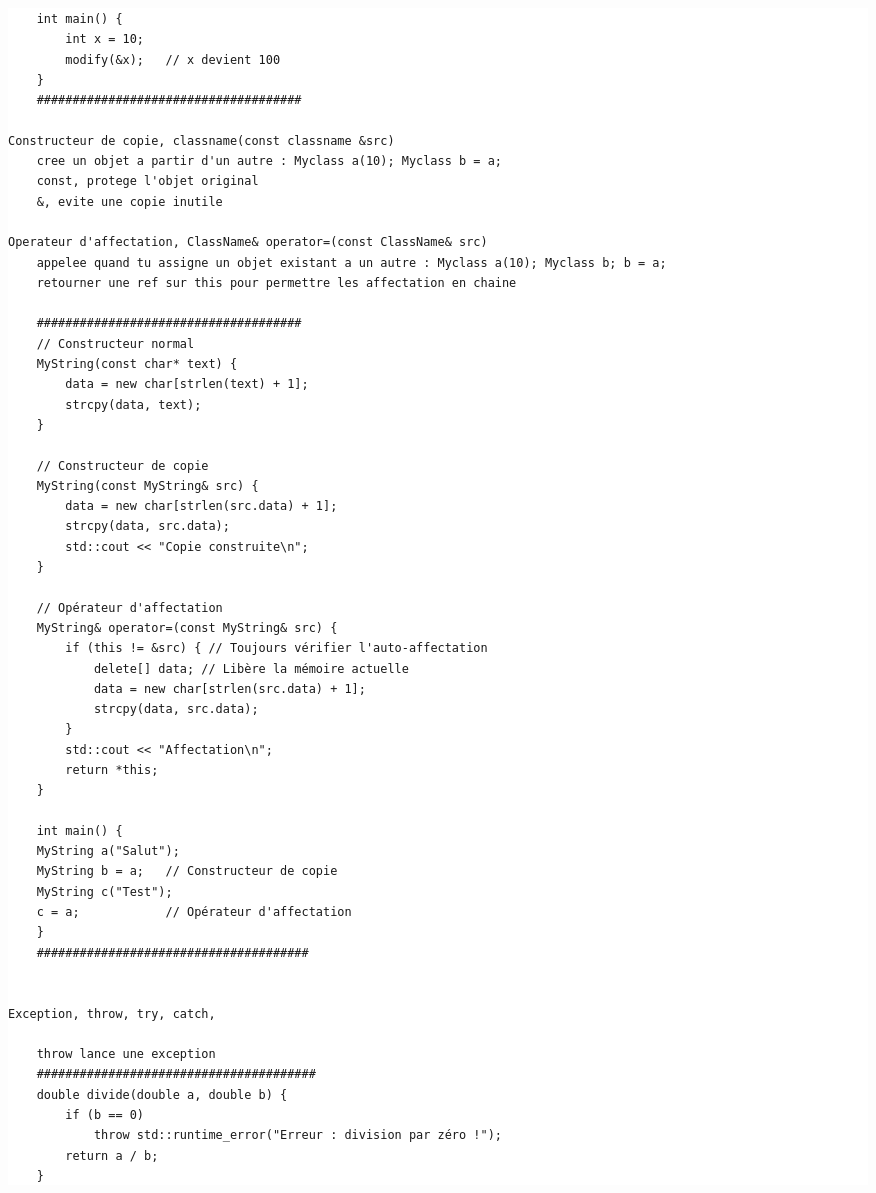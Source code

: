         int main() {
            int x = 10;
            modify(&x);   // x devient 100
        }
        #####################################

    Constructeur de copie, classname(const classname &src)
        cree un objet a partir d'un autre : Myclass a(10); Myclass b = a;
        const, protege l'objet original
        &, evite une copie inutile

    Operateur d'affectation, ClassName& operator=(const ClassName& src)
        appelee quand tu assigne un objet existant a un autre : Myclass a(10); Myclass b; b = a;
        retourner une ref sur this pour permettre les affectation en chaine

        #####################################
        // Constructeur normal
        MyString(const char* text) {
            data = new char[strlen(text) + 1];
            strcpy(data, text);
        }

        // Constructeur de copie
        MyString(const MyString& src) {
            data = new char[strlen(src.data) + 1];
            strcpy(data, src.data);
            std::cout << "Copie construite\n";
        }

        // Opérateur d'affectation
        MyString& operator=(const MyString& src) {
            if (this != &src) { // Toujours vérifier l'auto-affectation
                delete[] data; // Libère la mémoire actuelle
                data = new char[strlen(src.data) + 1];
                strcpy(data, src.data);
            }
            std::cout << "Affectation\n";
            return *this;
        }

        int main() {
        MyString a("Salut");
        MyString b = a;   // Constructeur de copie
        MyString c("Test");
        c = a;            // Opérateur d'affectation
        }
        ######################################


    Exception, throw, try, catch, 
        
        throw lance une exception
        #######################################
        double divide(double a, double b) {
            if (b == 0)
                throw std::runtime_error("Erreur : division par zéro !");
            return a / b;
        }
